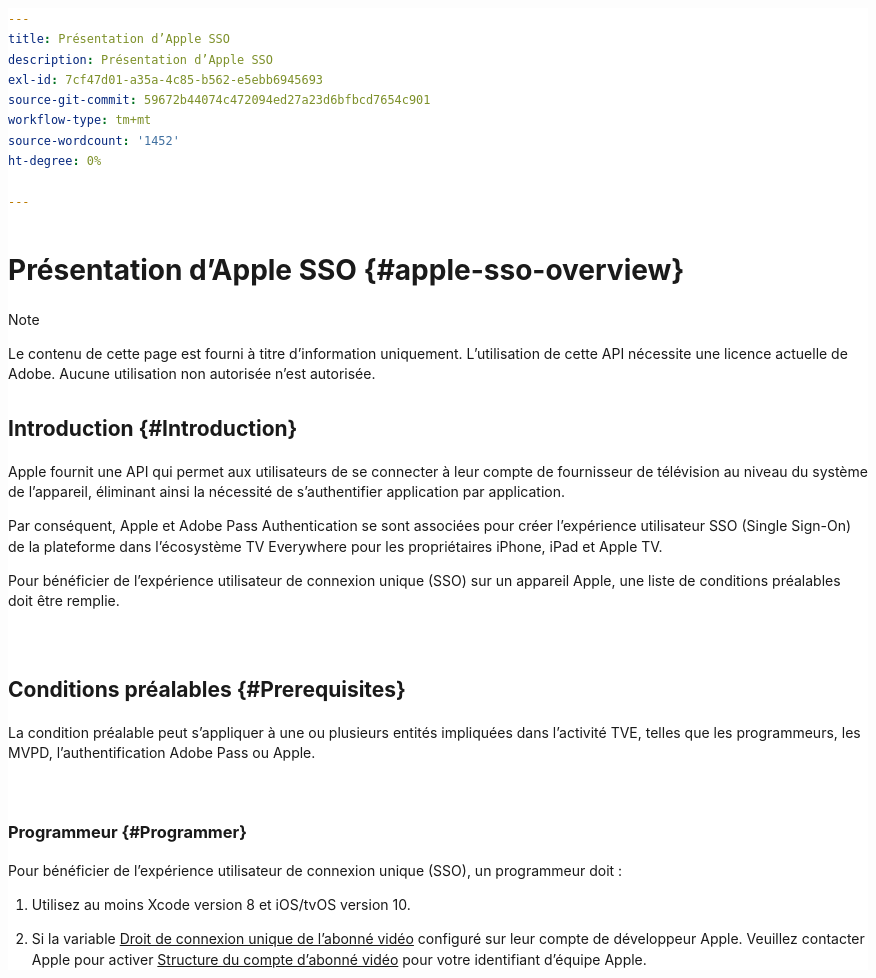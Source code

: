 ```yaml
---
title: Présentation d’Apple SSO
description: Présentation d’Apple SSO
exl-id: 7cf47d01-a35a-4c85-b562-e5ebb6945693
source-git-commit: 59672b44074c472094ed27a23d6bfbcd7654c901
workflow-type: tm+mt
source-wordcount: '1452'
ht-degree: 0%

---
```


# Présentation d’Apple SSO {#apple-sso-overview}

>[!NOTE]
>
>Le contenu de cette page est fourni à titre d’information uniquement. L’utilisation de cette API nécessite une licence actuelle de Adobe. Aucune utilisation non autorisée n’est autorisée.

## Introduction {#Introduction}

Apple fournit une API qui permet aux utilisateurs de se connecter à leur compte de fournisseur de télévision au niveau du système de l’appareil, éliminant ainsi la nécessité de s’authentifier application par application.

Par conséquent, Apple et Adobe Pass Authentication se sont associées pour créer l’expérience utilisateur SSO (Single Sign-On) de la plateforme dans l’écosystème TV Everywhere pour les propriétaires iPhone, iPad et Apple TV.

Pour bénéficier de l’expérience utilisateur de connexion unique (SSO) sur un appareil Apple, une liste de conditions préalables doit être remplie.

</br>

## Conditions préalables {#Prerequisites}

La condition préalable peut s’appliquer à une ou plusieurs entités impliquées dans l’activité TVE, telles que les programmeurs, les MVPD, l’authentification Adobe Pass ou Apple.

</br>

### Programmeur {#Programmer}

Pour bénéficier de l’expérience utilisateur de connexion unique (SSO), un programmeur doit :

1. Utilisez au moins Xcode version 8 et iOS/tvOS version 10.

1. Si la variable [Droit de connexion unique de l’abonné vidéo](https://developer.apple.com/documentation/bundleresources/entitlements/com_apple_developer_video-subscriber-single-sign-on) configuré sur leur compte de développeur Apple. Veuillez contacter Apple pour activer [Structure du compte d’abonné vidéo](https://developer.apple.com/documentation/videosubscriberaccount) pour votre identifiant d’équipe Apple.
